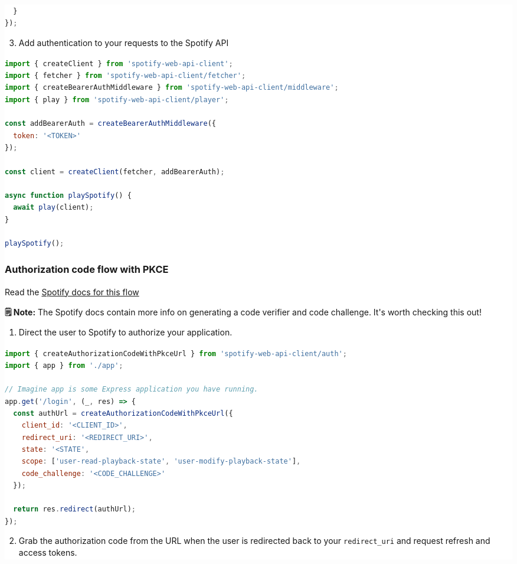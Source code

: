 ```js
  }
});
```

3. Add authentication to your requests to the Spotify API

```js
import { createClient } from 'spotify-web-api-client';
import { fetcher } from 'spotify-web-api-client/fetcher';
import { createBearerAuthMiddleware } from 'spotify-web-api-client/middleware';
import { play } from 'spotify-web-api-client/player';

const addBearerAuth = createBearerAuthMiddleware({
  token: '<TOKEN>'
});

const client = createClient(fetcher, addBearerAuth);

async function playSpotify() {
  await play(client);
}

playSpotify();
```

### Authorization code flow with PKCE

Read the [Spotify docs for this flow](<(https://developer.spotify.com/documentation/general/guides/authorization-guide/#authorization-code-flow-with-proof-key-for-code-exchange-pkce)>)

**🗒 Note:** The Spotify docs contain more info on generating a code verifier and code challenge. It's worth checking this out!

1. Direct the user to Spotify to authorize your application.

```js
import { createAuthorizationCodeWithPkceUrl } from 'spotify-web-api-client/auth';
import { app } from './app';

// Imagine app is some Express application you have running.
app.get('/login', (_, res) => {
  const authUrl = createAuthorizationCodeWithPkceUrl({
    client_id: '<CLIENT_ID>',
    redirect_uri: '<REDIRECT_URI>',
    state: '<STATE',
    scope: ['user-read-playback-state', 'user-modify-playback-state'],
    code_challenge: '<CODE_CHALLENGE>'
  });

  return res.redirect(authUrl);
});
```

2. Grab the authorization code from the URL when the user is redirected back to your `redirect_uri` and request refresh and access tokens.
